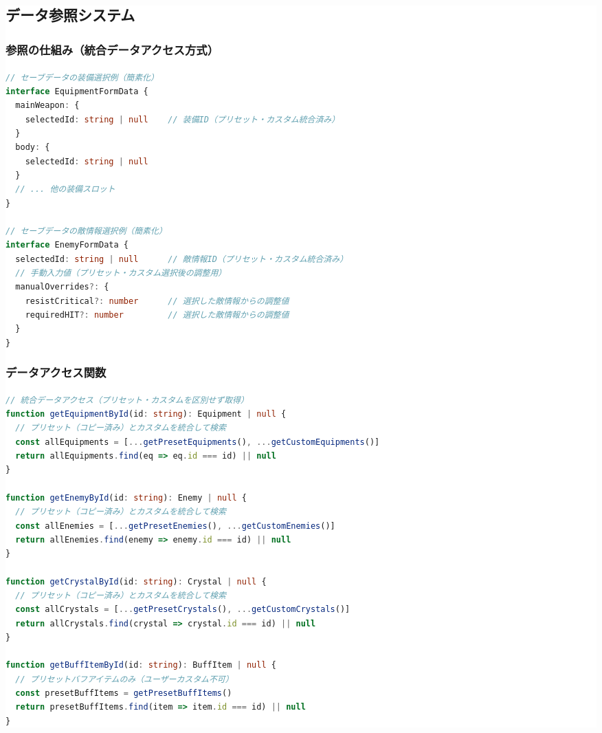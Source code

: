 ## データ参照システム

### 参照の仕組み（統合データアクセス方式）

```typescript
// セーブデータの装備選択例（簡素化）
interface EquipmentFormData {
  mainWeapon: {
    selectedId: string | null    // 装備ID（プリセット・カスタム統合済み）
  }
  body: {
    selectedId: string | null
  }
  // ... 他の装備スロット
}

// セーブデータの敵情報選択例（簡素化）
interface EnemyFormData {
  selectedId: string | null      // 敵情報ID（プリセット・カスタム統合済み）
  // 手動入力値（プリセット・カスタム選択後の調整用）
  manualOverrides?: {
    resistCritical?: number      // 選択した敵情報からの調整値
    requiredHIT?: number         // 選択した敵情報からの調整値
  }
}
```

### データアクセス関数

```typescript
// 統合データアクセス（プリセット・カスタムを区別せず取得）
function getEquipmentById(id: string): Equipment | null {
  // プリセット（コピー済み）とカスタムを統合して検索
  const allEquipments = [...getPresetEquipments(), ...getCustomEquipments()]
  return allEquipments.find(eq => eq.id === id) || null
}

function getEnemyById(id: string): Enemy | null {
  // プリセット（コピー済み）とカスタムを統合して検索
  const allEnemies = [...getPresetEnemies(), ...getCustomEnemies()]
  return allEnemies.find(enemy => enemy.id === id) || null
}

function getCrystalById(id: string): Crystal | null {
  // プリセット（コピー済み）とカスタムを統合して検索
  const allCrystals = [...getPresetCrystals(), ...getCustomCrystals()]
  return allCrystals.find(crystal => crystal.id === id) || null
}

function getBuffItemById(id: string): BuffItem | null {
  // プリセットバフアイテムのみ（ユーザーカスタム不可）
  const presetBuffItems = getPresetBuffItems()
  return presetBuffItems.find(item => item.id === id) || null
}
```
